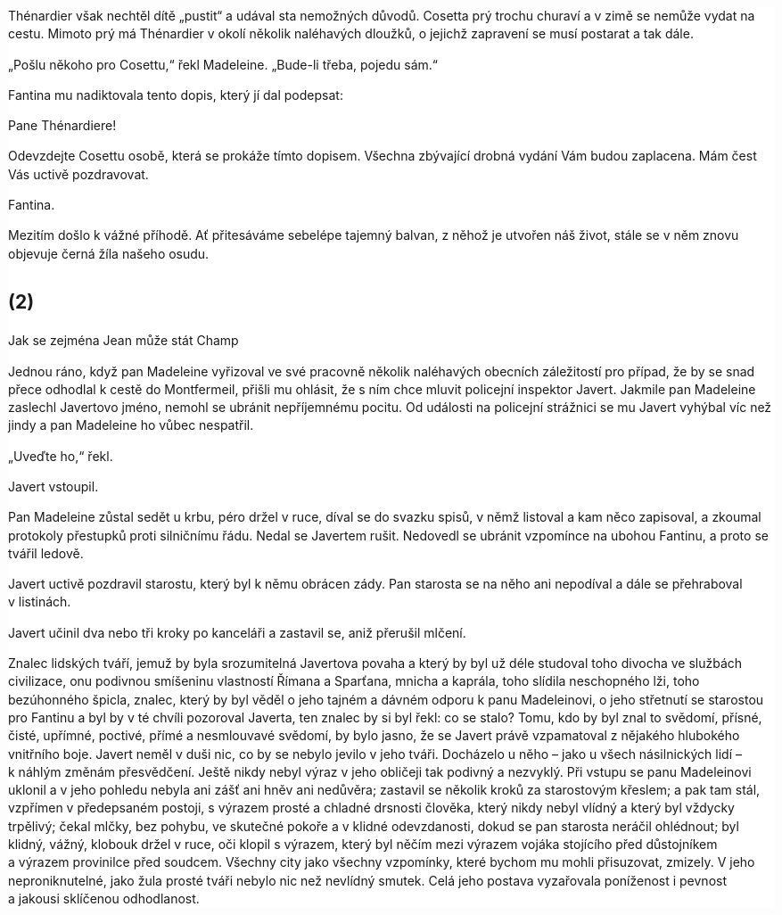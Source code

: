 Thénardier však nechtěl dítě „pustit“ a udával sta nemožných důvodů. Cosetta prý trochu churaví a v zimě se nemůže vydat na cestu. Mimoto prý má Thénardier v okolí několik naléhavých dloužků, o jejichž zapravení se musí postarat a tak dále.

„Pošlu někoho pro Cosettu,“ řekl Madeleine. „Bude-li třeba, pojedu sám.“

Fantina mu nadiktovala tento dopis, který jí dal podepsat:

Pane Thénardiere!

Odevzdejte Cosettu osobě, která se prokáže tímto dopisem. Všechna zbývající drobná vydání Vám budou zaplacena. Mám čest Vás uctivě pozdravovat.

Fantina.

Mezitím došlo k vážné příhodě. Ať přitesáváme sebelépe tajemný balvan, z něhož je utvořen náš život, stále se v něm znovu objevuje černá žíla našeho osudu.

## (2)  
Jak se zejména Jean může stát Champ

  

Jednou ráno, když pan Madeleine vyřizoval ve své pracovně několik naléhavých obecních záležitostí pro případ, že by se snad přece odhodlal k cestě do Montfermeil, přišli mu ohlásit, že s ním chce mluvit policejní inspektor Javert. Jakmile pan Madeleine zaslechl Javertovo jméno, nemohl se ubránit nepříjemnému pocitu. Od události na policejní strážnici se mu Javert vyhýbal víc než jindy a pan Madeleine ho vůbec nespatřil.

„Uveďte ho,“ řekl.

Javert vstoupil.

Pan Madeleine zůstal sedět u krbu, péro držel v ruce, díval se do svazku spisů, v němž listoval a kam něco zapisoval, a zkoumal protokoly přestupků proti silničnímu řádu. Nedal se Javertem rušit. Nedovedl se ubránit vzpomínce na ubohou Fantinu, a proto se tvářil ledově.

Javert uctivě pozdravil starostu, který byl k němu obrácen zády. Pan starosta se na něho ani nepodíval a dále se přehraboval v listinách.

Javert učinil dva nebo tři kroky po kanceláři a zastavil se, aniž přerušil mlčení.

Znalec lidských tváří, jemuž by byla srozumitelná Javertova povaha a který by byl už déle studoval toho divocha ve službách civilizace, onu podivnou smíšeninu vlastností Římana a Sparťana, mnicha a kaprála, toho slídila neschopného lži, toho bezúhonného špicla, znalec, který by byl věděl o jeho tajném a dávném odporu k panu Madeleinovi, o jeho střetnutí se starostou pro Fantinu a byl by v té chvíli pozoroval Javerta, ten znalec by si byl řekl: co se stalo? Tomu, kdo by byl znal to svědomí, přísné, čisté, upřímné, poctivé, přímé a nesmlouvavé svědomí, by bylo jasno, že se Javert právě vzpamatoval z nějakého hlubokého vnitřního boje. Javert neměl v duši nic, co by se nebylo jevilo v jeho tváři. Docházelo u něho – jako u všech násilnických lidí – k náhlým změnám přesvědčení. Ještě nikdy nebyl výraz v jeho obličeji tak podivný a nezvyklý. Při vstupu se panu Madeleinovi uklonil a v jeho pohledu nebyla ani zášť ani hněv ani nedůvěra; zastavil se několik kroků za starostovým křeslem; a pak tam stál, vzpřímen v předepsaném postoji, s výrazem prosté a chladné drsnosti člověka, který nikdy nebyl vlídný a který byl vždycky trpělivý; čekal mlčky, bez pohybu, ve skutečné pokoře a v klidné odevzdanosti, dokud se pan starosta neráčil ohlédnout; byl klidný, vážný, klobouk držel v ruce, oči klopil s výrazem, který byl něčím mezi výrazem vojáka stojícího před důstojníkem a výrazem provinilce před soudcem. Všechny city jako všechny vzpomínky, které bychom mu mohli přisuzovat, zmizely. V jeho neproniknutelné, jako žula prosté tváři nebylo nic než nevlídný smutek. Celá jeho postava vyzařovala poníženost i pevnost a jakousi sklíčenou odhodlanost.
